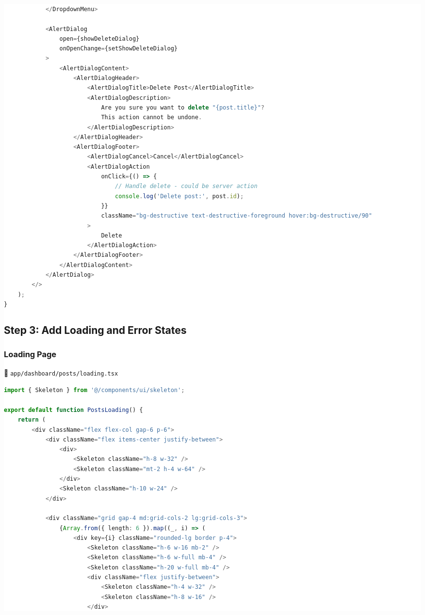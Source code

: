 ```typescript
            </DropdownMenu>

            <AlertDialog 
                open={showDeleteDialog} 
                onOpenChange={setShowDeleteDialog}
            >
                <AlertDialogContent>
                    <AlertDialogHeader>
                        <AlertDialogTitle>Delete Post</AlertDialogTitle>
                        <AlertDialogDescription>
                            Are you sure you want to delete "{post.title}"? 
                            This action cannot be undone.
                        </AlertDialogDescription>
                    </AlertDialogHeader>
                    <AlertDialogFooter>
                        <AlertDialogCancel>Cancel</AlertDialogCancel>
                        <AlertDialogAction
                            onClick={() => {
                                // Handle delete - could be server action
                                console.log('Delete post:', post.id);
                            }}
                            className="bg-destructive text-destructive-foreground hover:bg-destructive/90"
                        >
                            Delete
                        </AlertDialogAction>
                    </AlertDialogFooter>
                </AlertDialogContent>
            </AlertDialog>
        </>
    );
}
```

## Step 3: Add Loading and Error States

### Loading Page

📁 `app/dashboard/posts/loading.tsx`
```typescript
import { Skeleton } from '@/components/ui/skeleton';

export default function PostsLoading() {
    return (
        <div className="flex flex-col gap-6 p-6">
            <div className="flex items-center justify-between">
                <div>
                    <Skeleton className="h-8 w-32" />
                    <Skeleton className="mt-2 h-4 w-64" />
                </div>
                <Skeleton className="h-10 w-24" />
            </div>

            <div className="grid gap-4 md:grid-cols-2 lg:grid-cols-3">
                {Array.from({ length: 6 }).map((_, i) => (
                    <div key={i} className="rounded-lg border p-4">
                        <Skeleton className="h-6 w-16 mb-2" />
                        <Skeleton className="h-6 w-full mb-4" />
                        <Skeleton className="h-20 w-full mb-4" />
                        <div className="flex justify-between">
                            <Skeleton className="h-4 w-32" />
                            <Skeleton className="h-8 w-16" />
                        </div>
```